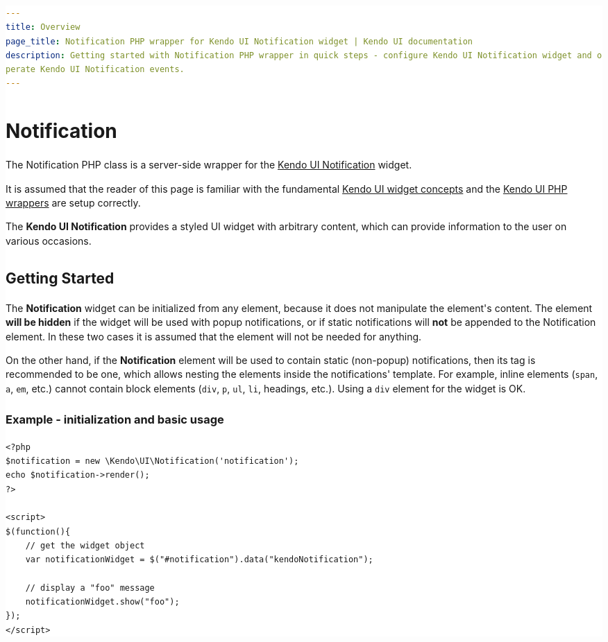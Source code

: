 ```yaml
---
title: Overview
page_title: Notification PHP wrapper for Kendo UI Notification widget | Kendo UI documentation
description: Getting started with Notification PHP wrapper in quick steps - configure Kendo UI Notification widget and operate Kendo UI Notification events.
---
```


# Notification

The Notification PHP class is a server-side wrapper for the [Kendo UI Notification](/api/web/notification) widget.

It is assumed that the reader of this page is familiar with the fundamental [Kendo UI widget concepts](/getting-started/widgets) and
the [Kendo UI PHP wrappers](/getting-started/using-kendo-with/php/introduction) are setup correctly.

The **Kendo UI Notification** provides a styled UI widget with arbitrary content, which can provide information to the user on various occasions.

## Getting Started

The **Notification** widget can be initialized from any element, because it does not manipulate the element's content. The element **will be hidden** if the widget will be used with popup notifications,
or if static notifications will **not** be appended to the Notification element. In these two cases it is assumed that the element will not be needed for anything.

On the other hand, if the **Notification** element will be used to contain static (non-popup) notifications, then its tag is recommended to be one, which allows nesting the elements inside the notifications' template.
For example, inline elements (`span`, `a`, `em`, etc.) cannot contain block elements (`div`, `p`, `ul`, `li`, headings, etc.). Using a `div` element for the widget is OK.

### Example - initialization and basic usage

    <?php
    $notification = new \Kendo\UI\Notification('notification');
    echo $notification->render();
    ?>
    
	<script>
	$(function(){
        // get the widget object
        var notificationWidget = $("#notification").data("kendoNotification");
        
        // display a "foo" message
        notificationWidget.show("foo");
	});
	</script>

